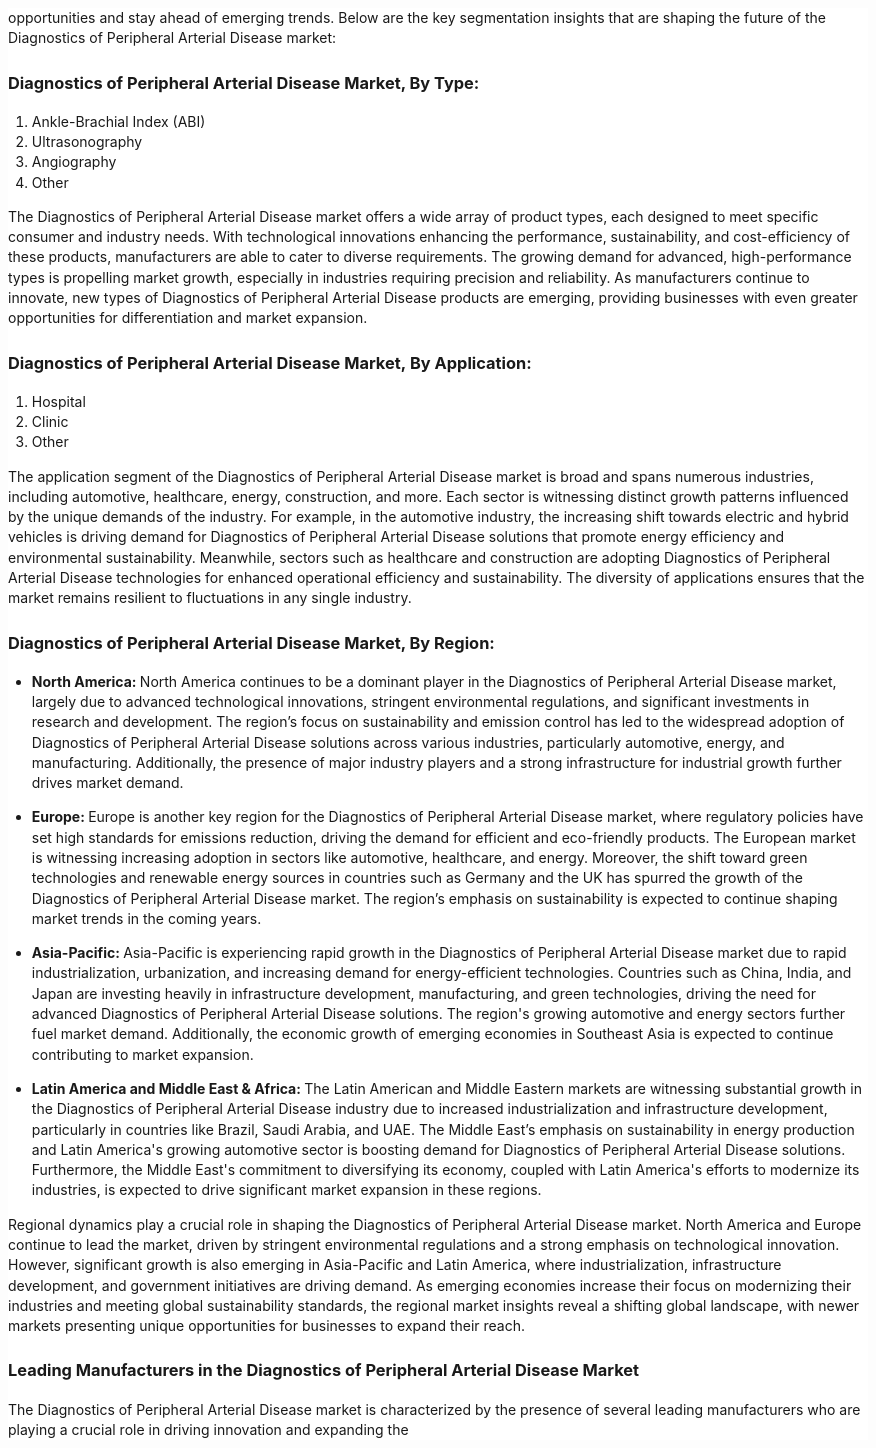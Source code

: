 opportunities and stay ahead of emerging trends. Below are the key segmentation insights that are shaping the future of the Diagnostics of Peripheral Arterial Disease market:</p><h3><strong>Diagnostics of Peripheral Arterial Disease Market, By Type:<br /></strong></h3><ol><li>Ankle-Brachial Index (ABI)<li> Ultrasonography<li> Angiography<li> Other</li></ol><p>The Diagnostics of Peripheral Arterial Disease market offers a wide array of product types, each designed to meet specific consumer and industry needs. With technological innovations enhancing the performance, sustainability, and cost-efficiency of these products, manufacturers are able to cater to diverse requirements. The growing demand for advanced, high-performance types is propelling market growth, especially in industries requiring precision and reliability. As manufacturers continue to innovate, new types of Diagnostics of Peripheral Arterial Disease products are emerging, providing businesses with even greater opportunities for differentiation and market expansion.</p><h3>Diagnostics of Peripheral Arterial Disease Market,&nbsp;By Application:</h3><ol><li>Hospital<li> Clinic<li> Other</li></ol><p>The application segment of the Diagnostics of Peripheral Arterial Disease market is broad and spans numerous industries, including automotive, healthcare, energy, construction, and more. Each sector is witnessing distinct growth patterns influenced by the unique demands of the industry. For example, in the automotive industry, the increasing shift towards electric and hybrid vehicles is driving demand for Diagnostics of Peripheral Arterial Disease solutions that promote energy efficiency and environmental sustainability. Meanwhile, sectors such as healthcare and construction are adopting Diagnostics of Peripheral Arterial Disease technologies for enhanced operational efficiency and sustainability. The diversity of applications ensures that the market remains resilient to fluctuations in any single industry.</p><h3>Diagnostics of Peripheral Arterial Disease Market, By Region:</h3><ul><li><p><strong>North America:&nbsp;</strong>North America continues to be a dominant player in the Diagnostics of Peripheral Arterial Disease market, largely due to advanced technological innovations, stringent environmental regulations, and significant investments in research and development. The region&rsquo;s focus on sustainability and emission control has led to the widespread adoption of Diagnostics of Peripheral Arterial Disease solutions across various industries, particularly automotive, energy, and manufacturing. Additionally, the presence of major industry players and a strong infrastructure for industrial growth further drives market demand.</p></li><li><p><strong><strong>Europe:&nbsp;</strong></strong>Europe is another key region for the Diagnostics of Peripheral Arterial Disease market, where regulatory policies have set high standards for emissions reduction, driving the demand for efficient and eco-friendly products. The European market is witnessing increasing adoption in sectors like automotive, healthcare, and energy. Moreover, the shift toward green technologies and renewable energy sources in countries such as Germany and the UK has spurred the growth of the Diagnostics of Peripheral Arterial Disease market. The region&rsquo;s emphasis on sustainability is expected to continue shaping market trends in the coming years.</p></li><li><p><strong><strong>Asia-Pacific:&nbsp;</strong></strong>Asia-Pacific is experiencing rapid growth in the Diagnostics of Peripheral Arterial Disease market due to rapid industrialization, urbanization, and increasing demand for energy-efficient technologies. Countries such as China, India, and Japan are investing heavily in infrastructure development, manufacturing, and green technologies, driving the need for advanced Diagnostics of Peripheral Arterial Disease solutions. The region's growing automotive and energy sectors further fuel market demand. Additionally, the economic growth of emerging economies in Southeast Asia is expected to continue contributing to market expansion.</p></li><li><p><strong><strong>Latin America and Middle East &amp; Africa:&nbsp;</strong></strong>The Latin American and Middle Eastern markets are witnessing substantial growth in the Diagnostics of Peripheral Arterial Disease industry due to increased industrialization and infrastructure development, particularly in countries like Brazil, Saudi Arabia, and UAE. The Middle East&rsquo;s emphasis on sustainability in energy production and Latin America's growing automotive sector is boosting demand for Diagnostics of Peripheral Arterial Disease solutions. Furthermore, the Middle East's commitment to diversifying its economy, coupled with Latin America's efforts to modernize its industries, is expected to drive significant market expansion in these regions.</p></li></ul><p>Regional dynamics play a crucial role in shaping the Diagnostics of Peripheral Arterial Disease market. North America and Europe continue to lead the market, driven by stringent environmental regulations and a strong emphasis on technological innovation. However, significant growth is also emerging in Asia-Pacific and Latin America, where industrialization, infrastructure development, and government initiatives are driving demand. As emerging economies increase their focus on modernizing their industries and meeting global sustainability standards, the regional market insights reveal a shifting global landscape, with newer markets presenting unique opportunities for businesses to expand their reach.</p><h3><strong>Leading Manufacturers in the Diagnostics of Peripheral Arterial Disease Market</strong></h3><p>The Diagnostics of Peripheral Arterial Disease market is characterized by the presence of several leading manufacturers who are playing a crucial role in driving innovation and expanding the